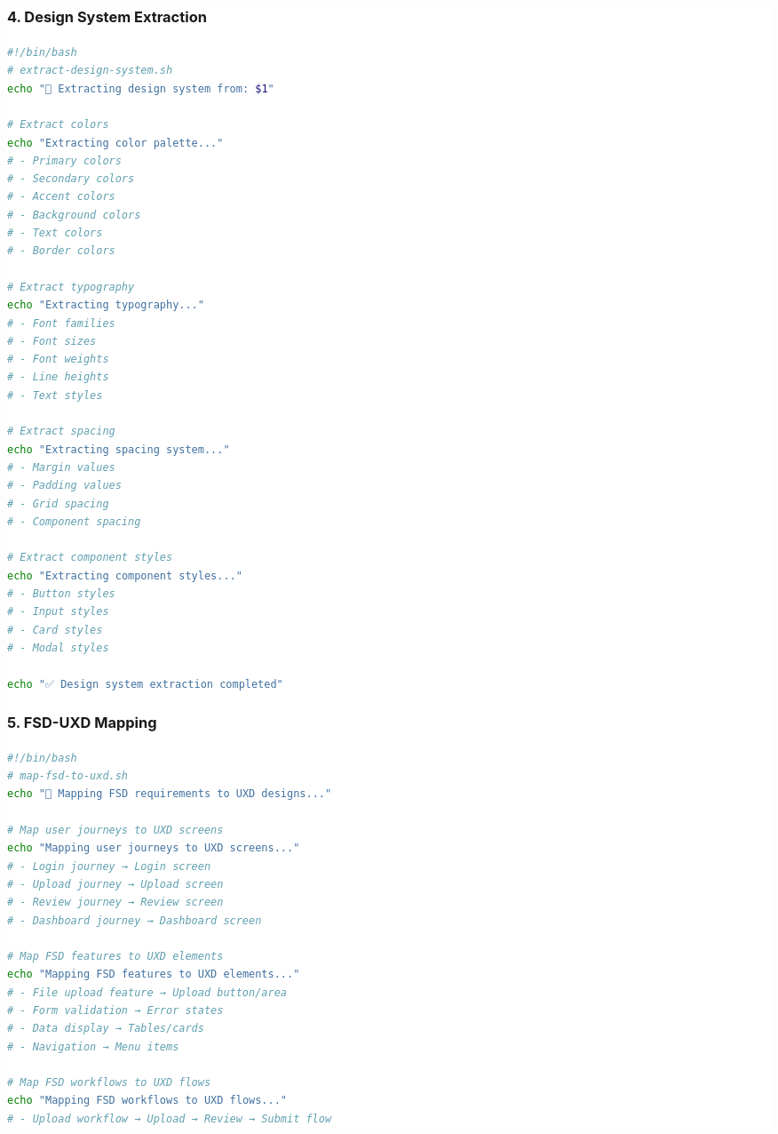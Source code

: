 ### **4. Design System Extraction**
```bash
#!/bin/bash
# extract-design-system.sh
echo "🎨 Extracting design system from: $1"

# Extract colors
echo "Extracting color palette..."
# - Primary colors
# - Secondary colors
# - Accent colors
# - Background colors
# - Text colors
# - Border colors

# Extract typography
echo "Extracting typography..."
# - Font families
# - Font sizes
# - Font weights
# - Line heights
# - Text styles

# Extract spacing
echo "Extracting spacing system..."
# - Margin values
# - Padding values
# - Grid spacing
# - Component spacing

# Extract component styles
echo "Extracting component styles..."
# - Button styles
# - Input styles
# - Card styles
# - Modal styles

echo "✅ Design system extraction completed"
```

### **5. FSD-UXD Mapping**
```bash
#!/bin/bash
# map-fsd-to-uxd.sh
echo "🔗 Mapping FSD requirements to UXD designs..."

# Map user journeys to UXD screens
echo "Mapping user journeys to UXD screens..."
# - Login journey → Login screen
# - Upload journey → Upload screen
# - Review journey → Review screen
# - Dashboard journey → Dashboard screen

# Map FSD features to UXD elements
echo "Mapping FSD features to UXD elements..."
# - File upload feature → Upload button/area
# - Form validation → Error states
# - Data display → Tables/cards
# - Navigation → Menu items

# Map FSD workflows to UXD flows
echo "Mapping FSD workflows to UXD flows..."
# - Upload workflow → Upload → Review → Submit flow
```